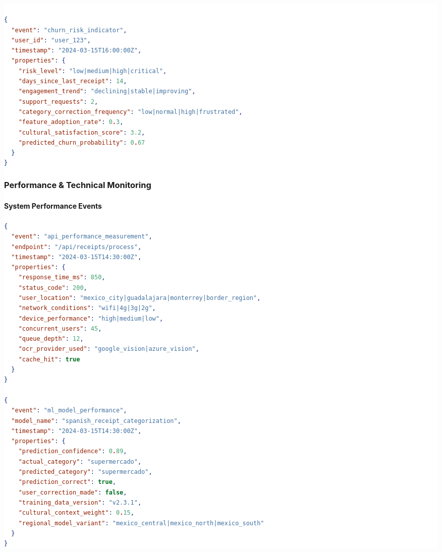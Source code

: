 ```json

{
  "event": "churn_risk_indicator",
  "user_id": "user_123", 
  "timestamp": "2024-03-15T16:00:00Z",
  "properties": {
    "risk_level": "low|medium|high|critical",
    "days_since_last_receipt": 14,
    "engagement_trend": "declining|stable|improving", 
    "support_requests": 2,
    "category_correction_frequency": "low|normal|high|frustrated",
    "feature_adoption_rate": 0.3,
    "cultural_satisfaction_score": 3.2,
    "predicted_churn_probability": 0.67
  }
}
```

### Performance & Technical Monitoring

#### System Performance Events
```json
{
  "event": "api_performance_measurement",
  "endpoint": "/api/receipts/process",
  "timestamp": "2024-03-15T14:30:00Z",
  "properties": {
    "response_time_ms": 850,
    "status_code": 200,
    "user_location": "mexico_city|guadalajara|monterrey|border_region",
    "network_conditions": "wifi|4g|3g|2g",
    "device_performance": "high|medium|low",
    "concurrent_users": 45,
    "queue_depth": 12,
    "ocr_provider_used": "google_vision|azure_vision",
    "cache_hit": true
  }
}

{
  "event": "ml_model_performance", 
  "model_name": "spanish_receipt_categorization",
  "timestamp": "2024-03-15T14:30:00Z",
  "properties": {
    "prediction_confidence": 0.89,
    "actual_category": "supermercado", 
    "predicted_category": "supermercado",
    "prediction_correct": true,
    "user_correction_made": false,
    "training_data_version": "v2.3.1",
    "cultural_context_weight": 0.15,
    "regional_model_variant": "mexico_central|mexico_north|mexico_south"
  }
}
```

